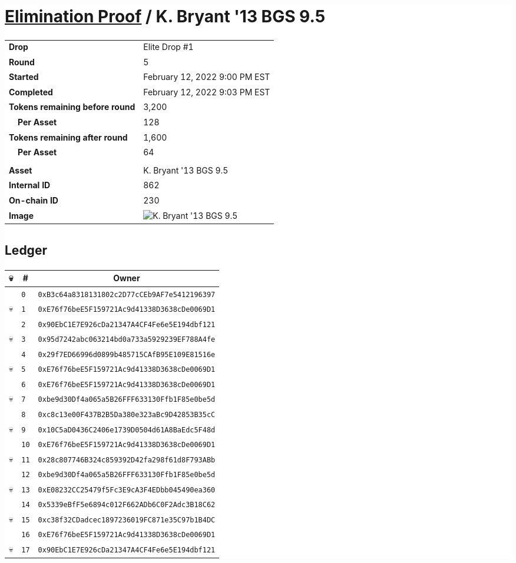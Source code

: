 # [Elimination Proof](./readme.md) / K. Bryant &#039;13 BGS 9.5

|||
|---|---|
| **Drop** | Elite Drop #1 |
| **Round** | 5 |
| **Started** | February 12, 2022 9:00 PM EST |
| **Completed** | February 12, 2022 9:03 PM EST |
| **Tokens remaining before round** | 3,200 |
| **&nbsp;&nbsp;&nbsp;&nbsp;Per Asset** | 128 |
| **Tokens remaining after round** | 1,600 |
| **&nbsp;&nbsp;&nbsp;&nbsp;Per Asset** | 64 |
| | |
| **Asset** | K. Bryant &#039;13 BGS 9.5 |
| **Internal ID** | 862 |
| **On-chain ID** | 230 |
| **Image** | <img src="https://tcdn.blokpax.com/95836cf2-27a1-4796-ad47-b1011f62dc8f/0e40fa3edd3b7b482b9d76dabe7671f80a2011a2af23878c8f33448de1dfba23.png" height="200" alt="K. Bryant &#039;13 BGS 9.5" /> |

## Ledger

| 💀 | # | Owner |
| --- | --- | --- |
|  | `0` | `0xB3c64a8318131802c2D77cCEb9AF7e5412196397` |
| 💀 | `1` | `0xE76f76beE5F159721Ac9d41338D3638cDe0069D1` |
|  | `2` | `0x90EbC1E7E926cDa21347A4CF4Fe6e5E194dbf121` |
| 💀 | `3` | `0x95d7242abc063214bd0a733a5929239EF788A4fe` |
|  | `4` | `0x29f7ED66996d0899b485715CAfB95E109E81516e` |
| 💀 | `5` | `0xE76f76beE5F159721Ac9d41338D3638cDe0069D1` |
|  | `6` | `0xE76f76beE5F159721Ac9d41338D3638cDe0069D1` |
| 💀 | `7` | `0xbe9d30Df4a065a5B26FFF633130Ffb1F85e0be5d` |
|  | `8` | `0xc8c13e00F437B2B5Da380e323aBc9D42853B35cC` |
| 💀 | `9` | `0x10C5aD0436C2406e1739D0504d61A8BaEdc5F48d` |
|  | `10` | `0xE76f76beE5F159721Ac9d41338D3638cDe0069D1` |
| 💀 | `11` | `0x28c807746B324c859392D42fa298f61d8F793ABb` |
|  | `12` | `0xbe9d30Df4a065a5B26FFF633130Ffb1F85e0be5d` |
| 💀 | `13` | `0xE08232CC25479f5Fc3E9cA3F4EDbb045490ea360` |
|  | `14` | `0x5339eBfF5e6894c012F662ADb6C0F2Adc3B18C62` |
| 💀 | `15` | `0xc38f32CDadcec1897236019FC871e35C97b1B4DC` |
|  | `16` | `0xE76f76beE5F159721Ac9d41338D3638cDe0069D1` |
| 💀 | `17` | `0x90EbC1E7E926cDa21347A4CF4Fe6e5E194dbf121` |